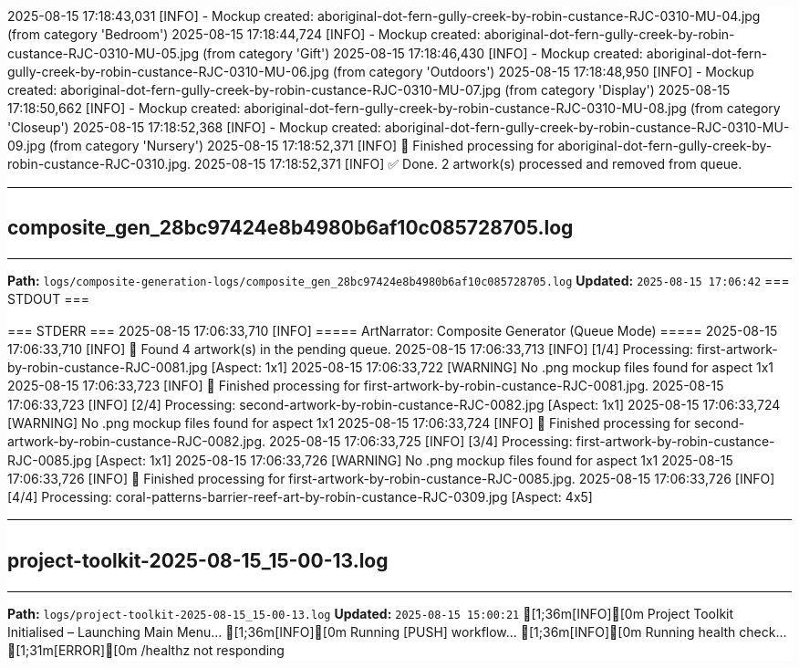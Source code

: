 2025-08-15 17:18:43,031 [INFO]    - Mockup created: aboriginal-dot-fern-gully-creek-by-robin-custance-RJC-0310-MU-04.jpg (from category 'Bedroom')
2025-08-15 17:18:44,724 [INFO]    - Mockup created: aboriginal-dot-fern-gully-creek-by-robin-custance-RJC-0310-MU-05.jpg (from category 'Gift')
2025-08-15 17:18:46,430 [INFO]    - Mockup created: aboriginal-dot-fern-gully-creek-by-robin-custance-RJC-0310-MU-06.jpg (from category 'Outdoors')
2025-08-15 17:18:48,950 [INFO]    - Mockup created: aboriginal-dot-fern-gully-creek-by-robin-custance-RJC-0310-MU-07.jpg (from category 'Display')
2025-08-15 17:18:50,662 [INFO]    - Mockup created: aboriginal-dot-fern-gully-creek-by-robin-custance-RJC-0310-MU-08.jpg (from category 'Closeup')
2025-08-15 17:18:52,368 [INFO]    - Mockup created: aboriginal-dot-fern-gully-creek-by-robin-custance-RJC-0310-MU-09.jpg (from category 'Nursery')
2025-08-15 17:18:52,371 [INFO] 🎯 Finished processing for aboriginal-dot-fern-gully-creek-by-robin-custance-RJC-0310.jpg.
2025-08-15 17:18:52,371 [INFO] ✅ Done. 2 artwork(s) processed and removed from queue.


---
## composite_gen_28bc97424e8b4980b6af10c085728705.log
---
**Path:** `logs/composite-generation-logs/composite_gen_28bc97424e8b4980b6af10c085728705.log`
**Updated:** `2025-08-15 17:06:42`
=== STDOUT ===


=== STDERR ===
2025-08-15 17:06:33,710 [INFO] ===== ArtNarrator: Composite Generator (Queue Mode) =====
2025-08-15 17:06:33,710 [INFO] 🎨 Found 4 artwork(s) in the pending queue.
2025-08-15 17:06:33,713 [INFO] [1/4] Processing: first-artwork-by-robin-custance-RJC-0081.jpg [Aspect: 1x1]
2025-08-15 17:06:33,722 [WARNING] No .png mockup files found for aspect 1x1
2025-08-15 17:06:33,723 [INFO] 🎯 Finished processing for first-artwork-by-robin-custance-RJC-0081.jpg.
2025-08-15 17:06:33,723 [INFO] [2/4] Processing: second-artwork-by-robin-custance-RJC-0082.jpg [Aspect: 1x1]
2025-08-15 17:06:33,724 [WARNING] No .png mockup files found for aspect 1x1
2025-08-15 17:06:33,724 [INFO] 🎯 Finished processing for second-artwork-by-robin-custance-RJC-0082.jpg.
2025-08-15 17:06:33,725 [INFO] [3/4] Processing: first-artwork-by-robin-custance-RJC-0085.jpg [Aspect: 1x1]
2025-08-15 17:06:33,726 [WARNING] No .png mockup files found for aspect 1x1
2025-08-15 17:06:33,726 [INFO] 🎯 Finished processing for first-artwork-by-robin-custance-RJC-0085.jpg.
2025-08-15 17:06:33,726 [INFO] [4/4] Processing: coral-patterns-barrier-reef-art-by-robin-custance-RJC-0309.jpg [Aspect: 4x5]


---
## project-toolkit-2025-08-15_15-00-13.log
---
**Path:** `logs/project-toolkit-2025-08-15_15-00-13.log`
**Updated:** `2025-08-15 15:00:21`
[1;36m[INFO][0m Project Toolkit Initialised – Launching Main Menu...
[1;36m[INFO][0m Running [PUSH] workflow...
[1;36m[INFO][0m Running health check...
[1;31m[ERROR][0m /healthz not responding
